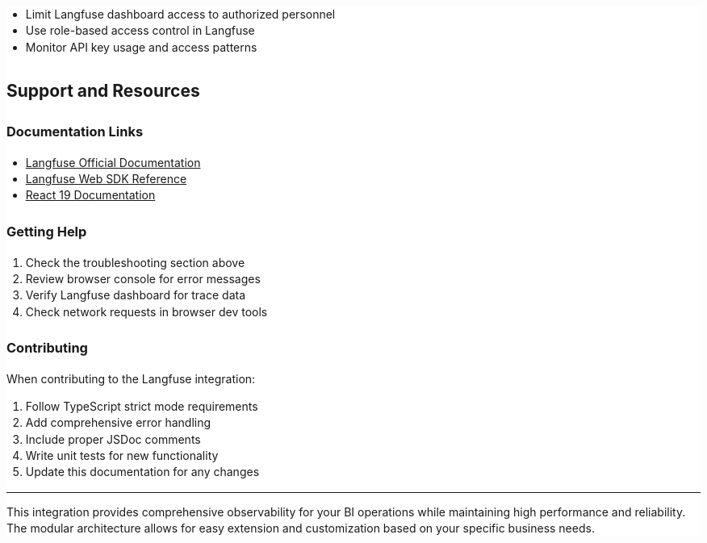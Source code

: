 - Limit Langfuse dashboard access to authorized personnel
- Use role-based access control in Langfuse
- Monitor API key usage and access patterns

## Support and Resources

### Documentation Links

- [Langfuse Official Documentation](https://langfuse.com/docs)
- [Langfuse Web SDK Reference](https://langfuse.com/docs/sdk/typescript/guide)
- [React 19 Documentation](https://react.dev)

### Getting Help

1. Check the troubleshooting section above
2. Review browser console for error messages
3. Verify Langfuse dashboard for trace data
4. Check network requests in browser dev tools

### Contributing

When contributing to the Langfuse integration:

1. Follow TypeScript strict mode requirements
2. Add comprehensive error handling
3. Include proper JSDoc comments
4. Write unit tests for new functionality
5. Update this documentation for any changes

---

This integration provides comprehensive observability for your BI operations while maintaining high performance and reliability. The modular architecture allows for easy extension and customization based on your specific business needs.